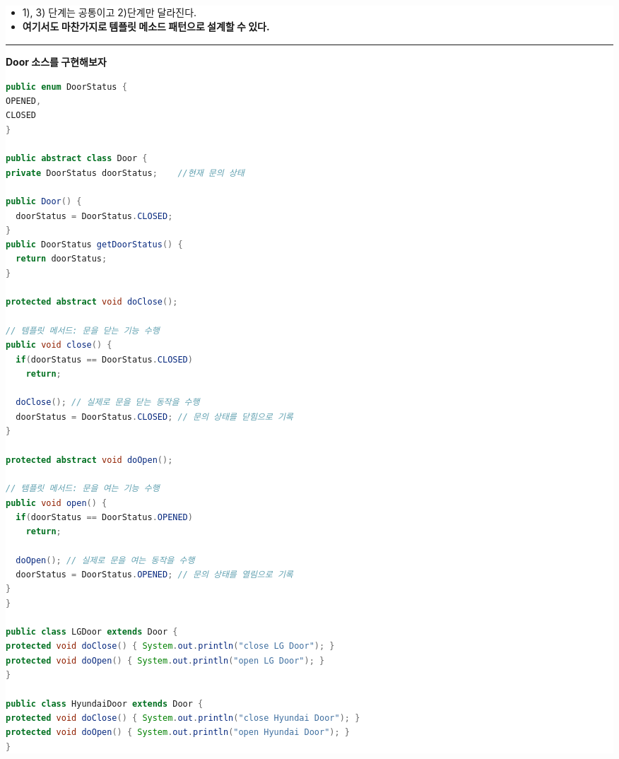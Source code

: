   - 1), 3) 단계는 공통이고 2)단계만 달라진다.
  - **여기서도 마찬가지로 템플릿 메소드 패턴으로 설계할 수 있다.**

---

**Door 소스를 구현해보자**

  ~~~java
public enum DoorStatus {
  OPENED,
  CLOSED
}

public abstract class Door {
  private DoorStatus doorStatus;	//현재 문의 상태

  public Door() { 
    doorStatus = DoorStatus.CLOSED; 
  }
  public DoorStatus getDoorStatus() {
    return doorStatus; 
  }

  protected abstract void doClose();

  // 템플릿 메서드: 문을 닫는 기능 수행
  public void close() {
    if(doorStatus == DoorStatus.CLOSED)
      return;

    doClose(); // 실제로 문을 닫는 동작을 수행
    doorStatus = DoorStatus.CLOSED; // 문의 상태를 닫힘으로 기록
  }

  protected abstract void doOpen();

  // 템플릿 메서드: 문을 여는 기능 수행
  public void open() {
    if(doorStatus == DoorStatus.OPENED)
      return;

    doOpen(); // 실제로 문을 여는 동작을 수행
    doorStatus = DoorStatus.OPENED; // 문의 상태를 열림으로 기록
  }
}

public class LGDoor extends Door {
  protected void doClose() { System.out.println("close LG Door"); }
  protected void doOpen() { System.out.println("open LG Door"); }
}

public class HyundaiDoor extends Door {
  protected void doClose() { System.out.println("close Hyundai Door"); }
  protected void doOpen() { System.out.println("open Hyundai Door"); }
}
  ~~~
